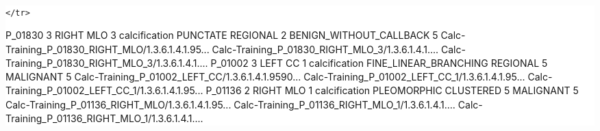     </tr>
  </thead>
  <tbody>
    <tr>
      <th>P_01830</th>
      <td>3</td>
      <td>RIGHT</td>
      <td>MLO</td>
      <td>3</td>
      <td>calcification</td>
      <td>PUNCTATE</td>
      <td>REGIONAL</td>
      <td>2</td>
      <td>BENIGN_WITHOUT_CALLBACK</td>
      <td>5</td>
      <td>Calc-Training_P_01830_RIGHT_MLO/1.3.6.1.4.1.95...</td>
      <td>Calc-Training_P_01830_RIGHT_MLO_3/1.3.6.1.4.1....</td>
      <td>Calc-Training_P_01830_RIGHT_MLO_3/1.3.6.1.4.1....</td>
    </tr>
    <tr>
      <th>P_01002</th>
      <td>3</td>
      <td>LEFT</td>
      <td>CC</td>
      <td>1</td>
      <td>calcification</td>
      <td>FINE_LINEAR_BRANCHING</td>
      <td>REGIONAL</td>
      <td>5</td>
      <td>MALIGNANT</td>
      <td>5</td>
      <td>Calc-Training_P_01002_LEFT_CC/1.3.6.1.4.1.9590...</td>
      <td>Calc-Training_P_01002_LEFT_CC_1/1.3.6.1.4.1.95...</td>
      <td>Calc-Training_P_01002_LEFT_CC_1/1.3.6.1.4.1.95...</td>
    </tr>
    <tr>
      <th>P_01136</th>
      <td>2</td>
      <td>RIGHT</td>
      <td>MLO</td>
      <td>1</td>
      <td>calcification</td>
      <td>PLEOMORPHIC</td>
      <td>CLUSTERED</td>
      <td>5</td>
      <td>MALIGNANT</td>
      <td>5</td>
      <td>Calc-Training_P_01136_RIGHT_MLO/1.3.6.1.4.1.95...</td>
      <td>Calc-Training_P_01136_RIGHT_MLO_1/1.3.6.1.4.1....</td>
      <td>Calc-Training_P_01136_RIGHT_MLO_1/1.3.6.1.4.1....</td>
    </tr>
  </tbody>
</table>
</div>
